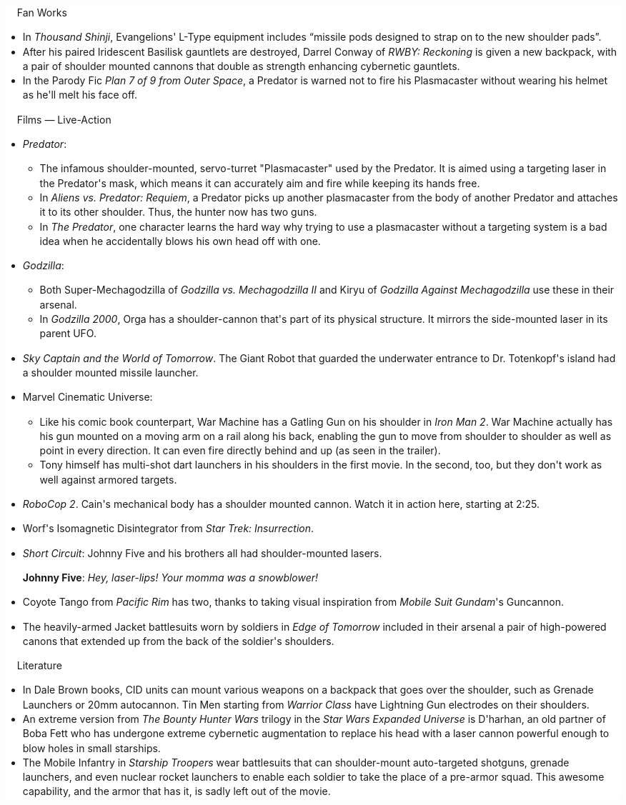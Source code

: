     Fan Works 

-   In _Thousand Shinji_, Evangelions' L-Type equipment includes “missile pods designed to strap on to the new shoulder pads”.
-   After his paired Iridescent Basilisk gauntlets are destroyed, Darrel Conway of _RWBY: Reckoning_ is given a new backpack, with a pair of shoulder mounted cannons that double as strength enhancing cybernetic gauntlets.
-   In the Parody Fic _Plan 7 of 9 from Outer Space_, a Predator is warned not to fire his Plasmacaster without wearing his helmet as he'll melt his face off.

    Films — Live-Action 

-   _Predator_:
    -   The infamous shoulder-mounted, servo-turret "Plasmacaster" used by the Predator. It is aimed using a targeting laser in the Predator's mask, which means it can accurately aim and fire while keeping its hands free.
    -   In _Aliens vs. Predator: Requiem_, a Predator picks up another plasmacaster from the body of another Predator and attaches it to its other shoulder. Thus, the hunter now has two guns.
    -   In _The Predator_, one character learns the hard way why trying to use a plasmacaster without a targeting system is a bad idea when he accidentally blows his own head off with one.
-   _Godzilla_:
    -   Both Super-Mechagodzilla of _Godzilla vs. Mechagodzilla II_ and Kiryu of _Godzilla Against Mechagodzilla_ use these in their arsenal.
    -   In _Godzilla 2000_, Orga has a shoulder-cannon that's part of its physical structure. It mirrors the side-mounted laser in its parent UFO.
-   _Sky Captain and the World of Tomorrow_. The Giant Robot that guarded the underwater entrance to Dr. Totenkopf's island had a shoulder mounted missile launcher.
-   Marvel Cinematic Universe:
    -   Like his comic book counterpart, War Machine has a Gatling Gun on his shoulder in _Iron Man 2_. War Machine actually has his gun mounted on a moving arm on a rail along his back, enabling the gun to move from shoulder to shoulder as well as point in every direction. It can even fire directly behind and up (as seen in the trailer).
    -   Tony himself has multi-shot dart launchers in his shoulders in the first movie. In the second, too, but they don't work as well against armored targets.
-   _RoboCop 2_. Cain's mechanical body has a shoulder mounted cannon. Watch it in action here, starting at 2:25.
-   Worf's Isomagnetic Disintegrator from _Star Trek: Insurrection_.
-   _Short Circuit_: Johnny Five and his brothers all had shoulder-mounted lasers.
    
    **Johnny Five**: _Hey, laser-lips! Your momma was a snowblower!_
    
-   Coyote Tango from _Pacific Rim_ has two, thanks to taking visual inspiration from _Mobile Suit Gundam_'s Guncannon.
-   The heavily-armed Jacket battlesuits worn by soldiers in _Edge of Tomorrow_ included in their arsenal a pair of high-powered canons that extended up from the back of the soldier's shoulders.

    Literature 

-   In Dale Brown books, CID units can mount various weapons on a backpack that goes over the shoulder, such as Grenade Launchers or 20mm autocannon. Tin Men starting from _Warrior Class_ have Lightning Gun electrodes on their shoulders.
-   An extreme version from _The Bounty Hunter Wars_ trilogy in the _Star Wars Expanded Universe_ is D'harhan, an old partner of Boba Fett who has undergone extreme cybernetic augmentation to replace his head with a laser cannon powerful enough to blow holes in small starships.
-   The Mobile Infantry in _Starship Troopers_ wear battlesuits that can shoulder-mount auto-targeted shotguns, grenade launchers, and even nuclear rocket launchers to enable each soldier to take the place of a pre-armor squad. This awesome capability, and the armor that has it, is sadly left out of the movie.
